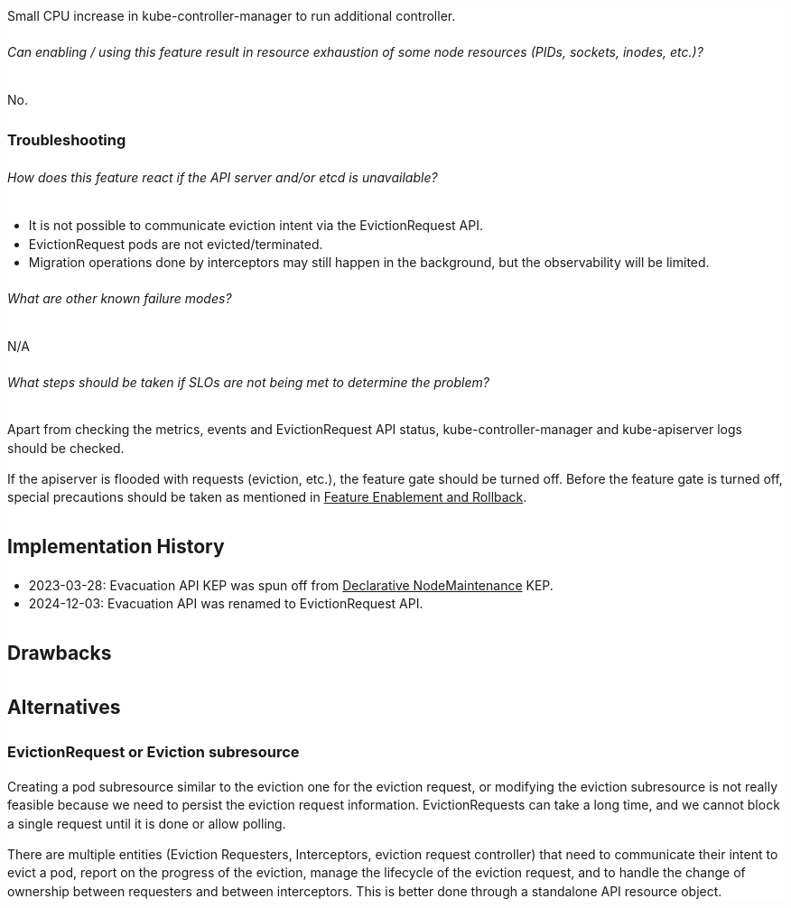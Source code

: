 Small CPU increase in kube-controller-manager to run additional controller.

###### Can enabling / using this feature result in resource exhaustion of some node resources (PIDs, sockets, inodes, etc.)?

No.

### Troubleshooting

###### How does this feature react if the API server and/or etcd is unavailable?

- It is not possible to communicate eviction intent via the EvictionRequest API.
- EvictionRequest pods are not evicted/terminated.
- Migration operations done by interceptors may still happen in the background, but the
  observability will be limited.

###### What are other known failure modes?

N/A

###### What steps should be taken if SLOs are not being met to determine the problem?

Apart from checking the metrics, events and EvictionRequest API status, kube-controller-manager and
kube-apiserver logs should be checked.

If the apiserver is flooded with requests (eviction, etc.), the feature gate should be turned off.
Before the feature gate is turned off, special precautions should be taken as mentioned in
[Feature Enablement and Rollback](#feature-enablement-and-rollback).

## Implementation History

- 2023-03-28: Evacuation API KEP was spun off from [Declarative NodeMaintenance](https://github.com/kubernetes/enhancements/issues/4212) KEP.
- 2024-12-03: Evacuation API was renamed to EvictionRequest API.

## Drawbacks

## Alternatives

### EvictionRequest or Eviction subresource

Creating a pod subresource similar to the eviction one for the eviction request, or modifying the
eviction subresource is not really feasible because we need to persist the eviction request
information. EvictionRequests can take a long time, and we cannot block a single request until it is
done or allow polling.

There are multiple entities (Eviction Requesters, Interceptors, eviction request controller) that
need to communicate their intent to evict a pod, report on the progress of the eviction, manage the
lifecycle of the eviction request, and to handle the change of ownership between requesters and
between interceptors. This is better done through a standalone API resource object.
